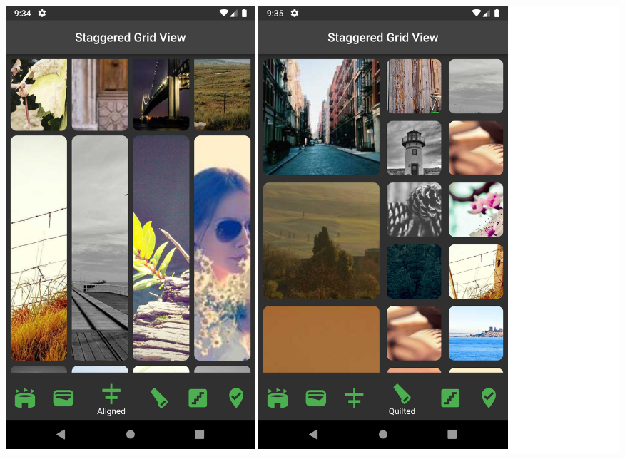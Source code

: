 <img src="assets/images/screenshot3.png" width="350">    <img src="assets/images/screenshot4.png" width="350">